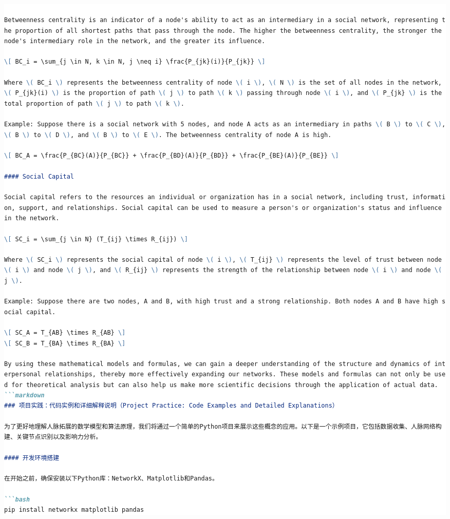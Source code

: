 ```markdown

Betweenness centrality is an indicator of a node's ability to act as an intermediary in a social network, representing the proportion of all shortest paths that pass through the node. The higher the betweenness centrality, the stronger the node's intermediary role in the network, and the greater its influence.

\[ BC_i = \sum_{j \in N, k \in N, j \neq i} \frac{P_{jk}(i)}{P_{jk}} \]

Where \( BC_i \) represents the betweenness centrality of node \( i \), \( N \) is the set of all nodes in the network, \( P_{jk}(i) \) is the proportion of path \( j \) to path \( k \) passing through node \( i \), and \( P_{jk} \) is the total proportion of path \( j \) to path \( k \).

Example: Suppose there is a social network with 5 nodes, and node A acts as an intermediary in paths \( B \) to \( C \), \( B \) to \( D \), and \( B \) to \( E \). The betweenness centrality of node A is high.

\[ BC_A = \frac{P_{BC}(A)}{P_{BC}} + \frac{P_{BD}(A)}{P_{BD}} + \frac{P_{BE}(A)}{P_{BE}} \]

#### Social Capital

Social capital refers to the resources an individual or organization has in a social network, including trust, information, support, and relationships. Social capital can be used to measure a person's or organization's status and influence in the network.

\[ SC_i = \sum_{j \in N} (T_{ij} \times R_{ij}) \]

Where \( SC_i \) represents the social capital of node \( i \), \( T_{ij} \) represents the level of trust between node \( i \) and node \( j \), and \( R_{ij} \) represents the strength of the relationship between node \( i \) and node \( j \).

Example: Suppose there are two nodes, A and B, with high trust and a strong relationship. Both nodes A and B have high social capital.

\[ SC_A = T_{AB} \times R_{AB} \]
\[ SC_B = T_{BA} \times R_{BA} \]

By using these mathematical models and formulas, we can gain a deeper understanding of the structure and dynamics of interpersonal relationships, thereby more effectively expanding our networks. These models and formulas can not only be used for theoretical analysis but can also help us make more scientific decisions through the application of actual data.
```markdown
### 项目实践：代码实例和详细解释说明（Project Practice: Code Examples and Detailed Explanations）

为了更好地理解人脉拓展的数学模型和算法原理，我们将通过一个简单的Python项目来展示这些概念的应用。以下是一个示例项目，它包括数据收集、人脉网络构建、关键节点识别以及影响力分析。

#### 开发环境搭建

在开始之前，确保安装以下Python库：NetworkX、Matplotlib和Pandas。

```bash
pip install networkx matplotlib pandas
```
